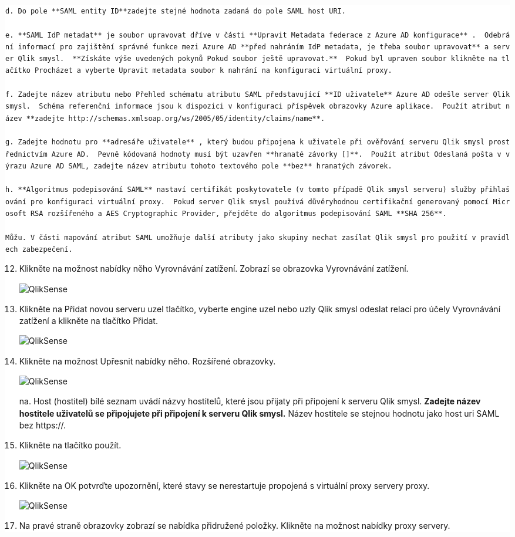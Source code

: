     d. Do pole **SAML entity ID**zadejte stejné hodnota zadaná do pole SAML host URI.

    e. **SAML IdP metadat** je soubor upravovat dříve v části **Upravit Metadata federace z Azure AD konfigurace** .  Odebrání informací pro zajištění správné funkce mezi Azure AD **před nahráním IdP metadata, je třeba soubor upravovat** a server Qlik smysl.  **Získáte výše uvedených pokynů Pokud soubor ještě upravovat.**  Pokud byl upraven soubor klikněte na tlačítko Procházet a vyberte Upravit metadata soubor k nahrání na konfiguraci virtuální proxy.

    f. Zadejte název atributu nebo Přehled schématu atributu SAML představující **ID uživatele** Azure AD odešle server Qlik smysl.  Schéma referenční informace jsou k dispozici v konfiguraci příspěvek obrazovky Azure aplikace.  Použít atribut název **zadejte http://schemas.xmlsoap.org/ws/2005/05/identity/claims/name**.

    g. Zadejte hodnotu pro **adresáře uživatele** , který budou připojena k uživatele při ověřování serveru Qlik smysl prostřednictvím Azure AD.  Pevně kódovaná hodnoty musí být uzavřen **hranaté závorky []**.  Použít atribut Odeslaná pošta v výrazu Azure AD SAML, zadejte název atributu tohoto textového pole **bez** hranatých závorek.

    h. **Algoritmus podepisování SAML** nastaví certifikát poskytovatele (v tomto případě Qlik smysl serveru) služby přihlašování pro konfiguraci virtuální proxy.  Pokud server Qlik smysl používá důvěryhodnou certifikační generovaný pomocí Microsoft RSA rozšířeného a AES Cryptographic Provider, přejděte do algoritmus podepisování SAML **SHA 256**.

    Můžu. V části mapování atribut SAML umožňuje další atributy jako skupiny nechat zasílat Qlik smysl pro použití v pravidlech zabezpečení.

12. Klikněte na možnost nabídky něho Vyrovnávání zatížení.  Zobrazí se obrazovka Vyrovnávání zatížení.

    ![QlikSense][qs11]

13. Klikněte na Přidat novou serveru uzel tlačítko, vyberte engine uzel nebo uzly Qlik smysl odeslat relací pro účely Vyrovnávání zatížení a klikněte na tlačítko Přidat.

    ![QlikSense][qs12]

14. Klikněte na možnost Upřesnit nabídky něho. Rozšířené obrazovky.

    ![QlikSense][qs13]

    na. Host (hostitel) bílé seznam uvádí názvy hostitelů, které jsou přijaty při připojení k serveru Qlik smysl.  **Zadejte název hostitele uživatelů se připojujete při připojení k serveru Qlik smysl.** Název hostitele se stejnou hodnotu jako host uri SAML bez https://.

15. Klikněte na tlačítko použít.

    ![QlikSense][qs14]

16. Klikněte na OK potvrďte upozornění, které stavy se nerestartuje propojená s virtuální proxy servery proxy.

    ![QlikSense][qs15]

17. Na pravé straně obrazovky zobrazí se nabídka přidružené položky.  Klikněte na možnost nabídky proxy servery.


[1]: ./media/active-directory-saas-qliksense-enterprise-tutorial/tutorial_general_01.png
[2]: ./media/active-directory-saas-qliksense-enterprise-tutorial/tutorial_general_02.png
[3]: ./media/active-directory-saas-qliksense-enterprise-tutorial/tutorial_general_03.png
[4]: ./media/active-directory-saas-qliksense-enterprise-tutorial/tutorial_general_04.png
[6]: ./media/active-directory-saas-qliksense-enterprise-tutorial/tutorial_general_05.png
[10]: ./media/active-directory-saas-qliksense-enterprise-tutorial/tutorial_general_06.png
[11]: ./media/active-directory-saas-qliksense-enterprise-tutorial/tutorial_general_07.png
[20]: ./media/active-directory-saas-qliksense-enterprise-tutorial/tutorial_general_100.png
[200]: ./media/active-directory-saas-qliksense-enterprise-tutorial/tutorial_general_200.png
[201]: ./media/active-directory-saas-qliksense-enterprise-tutorial/tutorial_general_201.png
[203]: ./media/active-directory-saas-qliksense-enterprise-tutorial/tutorial_general_203.png
[204]: ./media/active-directory-saas-qliksense-enterprise-tutorial/tutorial_general_204.png
[205]: ./media/active-directory-saas-qliksense-enterprise-tutorial/tutorial_general_205.png
[qs6]: ./media/active-directory-saas-qliksense-enterprise-tutorial/tutorial_qliksenseenterprise_06.png
[qs7]: ./media/active-directory-saas-qliksense-enterprise-tutorial/tutorial_qliksenseenterprise_07.png
[qs8]: ./media/active-directory-saas-qliksense-enterprise-tutorial/tutorial_qliksenseenterprise_08.png
[qs9]: ./media/active-directory-saas-qliksense-enterprise-tutorial/tutorial_qliksenseenterprise_09.png
[qs10]: ./media/active-directory-saas-qliksense-enterprise-tutorial/tutorial_qliksenseenterprise_10.png
[qs11]: ./media/active-directory-saas-qliksense-enterprise-tutorial/tutorial_qliksenseenterprise_11.png
[qs12]: ./media/active-directory-saas-qliksense-enterprise-tutorial/tutorial_qliksenseenterprise_12.png
[qs13]: ./media/active-directory-saas-qliksense-enterprise-tutorial/tutorial_qliksenseenterprise_13.png
[qs14]: ./media/active-directory-saas-qliksense-enterprise-tutorial/tutorial_qliksenseenterprise_14.png
[qs15]: ./media/active-directory-saas-qliksense-enterprise-tutorial/tutorial_qliksenseenterprise_15.png
[qs16]: ./media/active-directory-saas-qliksense-enterprise-tutorial/tutorial_qliksenseenterprise_16.png
[qs17]: ./media/active-directory-saas-qliksense-enterprise-tutorial/tutorial_qliksenseenterprise_17.png
[qs18]: ./media/active-directory-saas-qliksense-enterprise-tutorial/tutorial_qliksenseenterprise_18.png
[qs19]: ./media/active-directory-saas-qliksense-enterprise-tutorial/tutorial_qliksenseenterprise_19.png
[qs20]: ./media/active-directory-saas-qliksense-enterprise-tutorial/tutorial_qliksenseenterprise_20.png
[qs21]: ./media/active-directory-saas-qliksense-enterprise-tutorial/tutorial_qliksenseenterprise_21.png
[qs22]: ./media/active-directory-saas-qliksense-enterprise-tutorial/tutorial_qliksenseenterprise_22.png
[qs23]: ./media/active-directory-saas-qliksense-enterprise-tutorial/tutorial_qliksenseenterprise_23.png
[qs24]: ./media/active-directory-saas-qliksense-enterprise-tutorial/tutorial_qliksenseenterprise_24.png
[qs25]: ./media/active-directory-saas-qliksense-enterprise-tutorial/tutorial_qliksenseenterprise_25.png
[qs26]: ./media/active-directory-saas-qliksense-enterprise-tutorial/tutorial_qliksenseenterprise_26.png
[qs51]: ./media/active-directory-saas-qliksense-enterprise-tutorial/tutorial_qliksenseenterprise_51.png
[qs52]: ./media/active-directory-saas-qliksense-enterprise-tutorial/tutorial_qliksenseenterprise_52.png
[qs53]: ./media/active-directory-saas-qliksense-enterprise-tutorial/tutorial_qliksenseenterprise_53.png